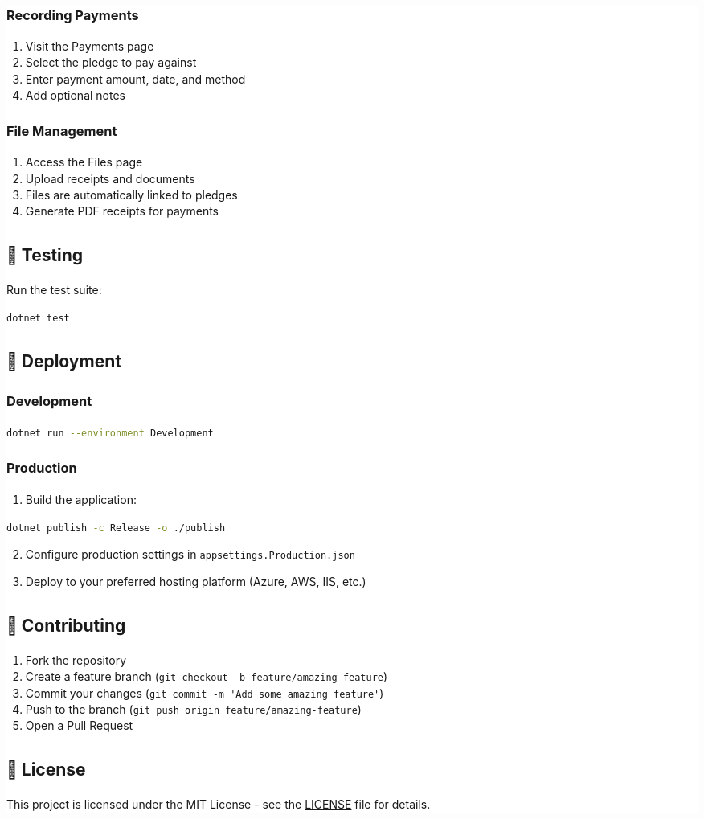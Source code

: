 ### Recording Payments

1. Visit the Payments page
2. Select the pledge to pay against
3. Enter payment amount, date, and method
4. Add optional notes

### File Management

1. Access the Files page
2. Upload receipts and documents
3. Files are automatically linked to pledges
4. Generate PDF receipts for payments

## 🧪 Testing

Run the test suite:

```bash
dotnet test
```

## 🚀 Deployment

### Development

```bash
dotnet run --environment Development
```

### Production

1. Build the application:
```bash
dotnet publish -c Release -o ./publish
```

2. Configure production settings in `appsettings.Production.json`

3. Deploy to your preferred hosting platform (Azure, AWS, IIS, etc.)

## 🤝 Contributing

1. Fork the repository
2. Create a feature branch (`git checkout -b feature/amazing-feature`)
3. Commit your changes (`git commit -m 'Add some amazing feature'`)
4. Push to the branch (`git push origin feature/amazing-feature`)
5. Open a Pull Request

## 📝 License

This project is licensed under the MIT License - see the [LICENSE](LICENSE) file for details.
